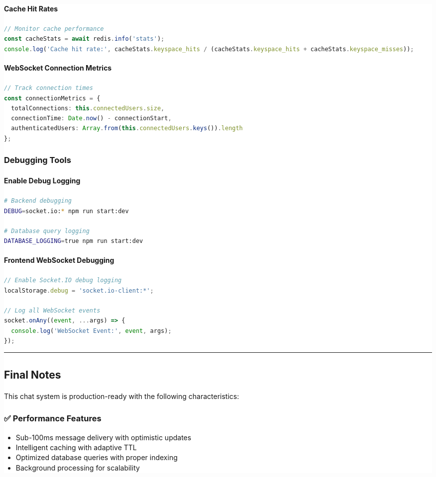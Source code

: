 #### Cache Hit Rates
```typescript
// Monitor cache performance
const cacheStats = await redis.info('stats');
console.log('Cache hit rate:', cacheStats.keyspace_hits / (cacheStats.keyspace_hits + cacheStats.keyspace_misses));
```

#### WebSocket Connection Metrics
```typescript
// Track connection times
const connectionMetrics = {
  totalConnections: this.connectedUsers.size,
  connectionTime: Date.now() - connectionStart,
  authenticatedUsers: Array.from(this.connectedUsers.keys()).length
};
```

### Debugging Tools

#### Enable Debug Logging
```bash
# Backend debugging
DEBUG=socket.io:* npm run start:dev

# Database query logging
DATABASE_LOGGING=true npm run start:dev
```

#### Frontend WebSocket Debugging
```typescript
// Enable Socket.IO debug logging
localStorage.debug = 'socket.io-client:*';

// Log all WebSocket events
socket.onAny((event, ...args) => {
  console.log('WebSocket Event:', event, args);
});
```

---

## Final Notes

This chat system is production-ready with the following characteristics:

### ✅ **Performance Features**
- Sub-100ms message delivery with optimistic updates
- Intelligent caching with adaptive TTL
- Optimized database queries with proper indexing
- Background processing for scalability
